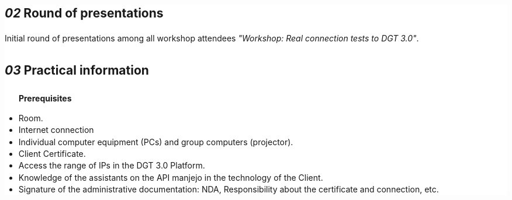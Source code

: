 
## *02* Round of **presentations** <a name="id2"></a>

Initial round of presentations among all workshop attendees *"Workshop: Real connection tests to DGT 3.0"*.

## *03* **Practical** information <a name="id3"></a>

<img src="/images/question.png" alt="API" width="20"/> **Prerequisites**

- Room.
- Internet connection
- Individual computer equipment (PCs) and group computers (projector).
- Client Certificate.
- Access the range of IPs in the DGT 3.0 Platform.
- Knowledge of the assistants on the API manjejo in the technology of the Client.
- Signature of the administrative documentation: NDA, Responsibility about the certificate and connection, etc.

